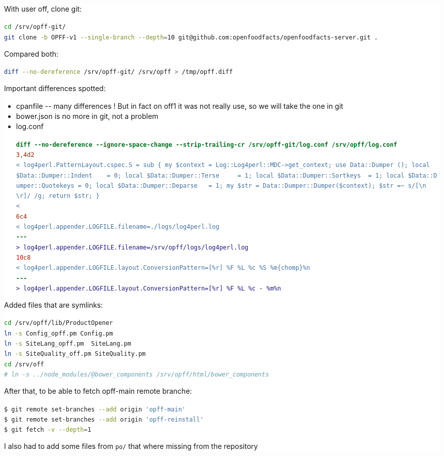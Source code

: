 With user off, clone git:
```bash
cd /srv/opff-git/
git clone -b OPFF-v1 --single-branch --depth=10 git@github.com:openfoodfacts/openfoodfacts-server.git .
```
Compared both:
```bash
diff --no-dereference /srv/opff-git/ /srv/opff > /tmp/opff.diff
```
Important differences spotted:
* cpanfile -- many differences ! But in fact on off1 it was not really use, so we will take the one in git
* bower.json is no more in git, not a problem
* log.conf
  ```diff
  diff --no-dereference --ignore-space-change --strip-trailing-cr /srv/opff-git/log.conf /srv/opff/log.conf
  3,4d2
  < log4perl.PatternLayout.cspec.S = sub { my $context = Log::Log4perl::MDC->get_context; use Data::Dumper (); local $Data::Dumper::Indent    = 0; local $Data::Dumper::Terse     = 1; local $Data::Dumper::Sortkeys  = 1; local $Data::Dumper::Quotekeys = 0; local $Data::Dumper::Deparse   = 1; my $str = Data::Dumper::Dumper($context); $str =~ s/[\n\r]/ /g; return $str; }
  < 
  6c4
  < log4perl.appender.LOGFILE.filename=./logs/log4perl.log
  ---
  > log4perl.appender.LOGFILE.filename=/srv/opff/logs/log4perl.log
  10c8
  < log4perl.appender.LOGFILE.layout.ConversionPattern=[%r] %F %L %c %S %m{chomp}%n
  ---
  > log4perl.appender.LOGFILE.layout.ConversionPattern=[%r] %F %L %c - %m%n
  ```


Added files that are symlinks:

```bash
cd /srv/opff/lib/ProductOpener
ln -s Config_opff.pm Config.pm
ln -s SiteLang_opff.pm  SiteLang.pm
ln -s SiteQuality_off.pm SiteQuality.pm
cd /srv/off
# ln -s ../node_modules/@bower_components /srv/opff/html/bower_components
```

After that, to be able to fetch opff-main remote branche:
```bash
$ git remote set-branches --add origin 'opff-main'
$ git remote set-branches --add origin 'opff-reinstall'
$ git fetch -v --depth=1
```

I also had to add some files from `po/` that where missing from the repository

